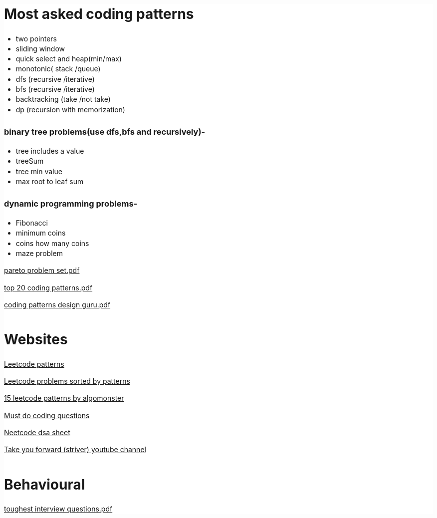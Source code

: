 # Most asked coding patterns 
- two pointers
- sliding window 
- quick select and heap(min/max)
- monotonic( stack /queue)
- dfs (recursive /iterative)
- bfs (recursive /iterative)
- backtracking (take /not take)
- dp (recursion with memorization)


### binary tree problems(use dfs,bfs and recursively)-
- tree includes a value
- treeSum
- tree min value
- max root to leaf sum

### dynamic programming problems-
- Fibonacci
- minimum coins
- coins how many coins
- maze problem


[pareto problem set.pdf](https://github.com/iamsuryasonar/js_react_and_dsa_preparation/blob/main/dsa/leetcode/resources/problem_set.pdf)

[top 20 coding patterns.pdf](https://github.com/iamsuryasonar/js_react_and_dsa_preparation/blob/main/dsa/leetcode/resources/top_20_coding_patterns.pdf)

[coding patterns design guru.pdf](https://github.com/iamsuryasonar/js_react_and_dsa_preparation/blob/main/dsa/leetcode/resources/coding_patterns_design_guru.pdf)

# Websites 

[Leetcode patterns](https://seanprashad.com/leetcode-patterns/)


[Leetcode problems sorted by patterns](https://leetcode.com/discuss/post/448285/list-of-questions-sorted-by-common-patte-936d/)


[15 leetcode patterns by algomonster](https://blog.algomaster.io/p/15-leetcode-patterns)


[Must do coding questions](https://github.com/de-cryptor/Must-Do-Coding-Questions)


[Neetcode dsa sheet](https://neetcode.io/practice)


[Take you forward (striver) youtube channel](https://www.youtube.com/@takeUforward/playlists)



# Behavioural 
[toughest interview questions.pdf](https://github.com/iamsuryasonar/js_react_and_dsa_preparation/blob/main/toughest_interview_questions.pdf)
